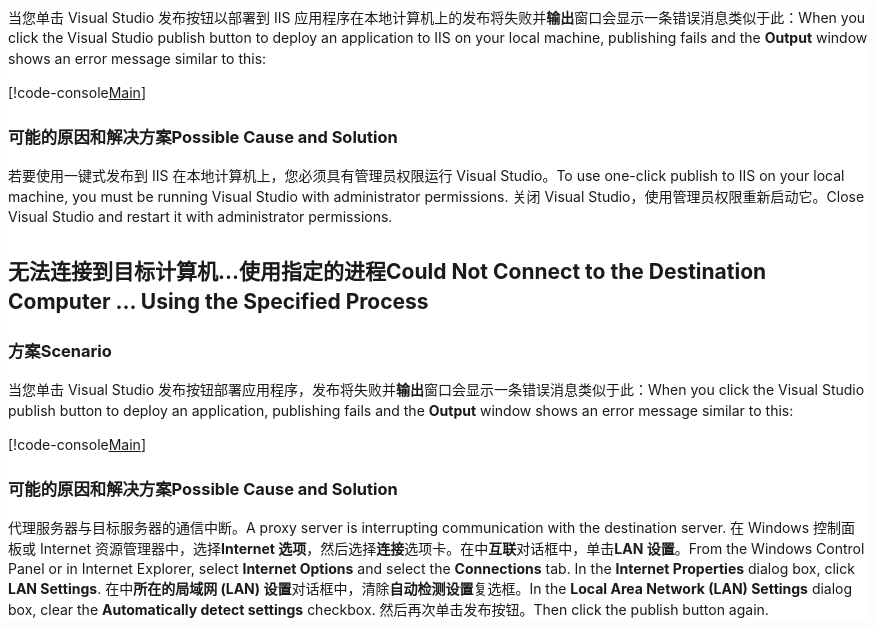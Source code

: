 <span data-ttu-id="7a9c1-134">当您单击 Visual Studio 发布按钮以部署到 IIS 应用程序在本地计算机上的发布将失败并**输出**窗口会显示一条错误消息类似于此：</span><span class="sxs-lookup"><span data-stu-id="7a9c1-134">When you click the Visual Studio publish button to deploy an application to IIS on your local machine, publishing fails and the **Output** window shows an error message similar to this:</span></span>

[!code-console[Main](deployment-to-a-hosting-provider-creating-and-installing-deployment-packages-12-of-12/samples/sample4.cmd)]

### <a name="possible-cause-and-solution"></a><span data-ttu-id="7a9c1-135">可能的原因和解决方案</span><span class="sxs-lookup"><span data-stu-id="7a9c1-135">Possible Cause and Solution</span></span>

<span data-ttu-id="7a9c1-136">若要使用一键式发布到 IIS 在本地计算机上，您必须具有管理员权限运行 Visual Studio。</span><span class="sxs-lookup"><span data-stu-id="7a9c1-136">To use one-click publish to IIS on your local machine, you must be running Visual Studio with administrator permissions.</span></span> <span data-ttu-id="7a9c1-137">关闭 Visual Studio，使用管理员权限重新启动它。</span><span class="sxs-lookup"><span data-stu-id="7a9c1-137">Close Visual Studio and restart it with administrator permissions.</span></span>

## <a name="could-not-connect-to-the-destination-computer--using-the-specified-process"></a><span data-ttu-id="7a9c1-138">无法连接到目标计算机...使用指定的进程</span><span class="sxs-lookup"><span data-stu-id="7a9c1-138">Could Not Connect to the Destination Computer ... Using the Specified Process</span></span>

### <a name="scenario"></a><span data-ttu-id="7a9c1-139">方案</span><span class="sxs-lookup"><span data-stu-id="7a9c1-139">Scenario</span></span>

<span data-ttu-id="7a9c1-140">当您单击 Visual Studio 发布按钮部署应用程序，发布将失败并**输出**窗口会显示一条错误消息类似于此：</span><span class="sxs-lookup"><span data-stu-id="7a9c1-140">When you click the Visual Studio publish button to deploy an application, publishing fails and the **Output** window shows an error message similar to this:</span></span>

[!code-console[Main](deployment-to-a-hosting-provider-creating-and-installing-deployment-packages-12-of-12/samples/sample5.cmd)]

### <a name="possible-cause-and-solution"></a><span data-ttu-id="7a9c1-141">可能的原因和解决方案</span><span class="sxs-lookup"><span data-stu-id="7a9c1-141">Possible Cause and Solution</span></span>

<span data-ttu-id="7a9c1-142">代理服务器与目标服务器的通信中断。</span><span class="sxs-lookup"><span data-stu-id="7a9c1-142">A proxy server is interrupting communication with the destination server.</span></span> <span data-ttu-id="7a9c1-143">在 Windows 控制面板或 Internet 资源管理器中，选择**Internet 选项**，然后选择**连接**选项卡。在中**互联**对话框中，单击**LAN 设置**。</span><span class="sxs-lookup"><span data-stu-id="7a9c1-143">From the Windows Control Panel or in Internet Explorer, select **Internet Options** and select the **Connections** tab. In the **Internet Properties** dialog box, click **LAN Settings**.</span></span> <span data-ttu-id="7a9c1-144">在中**所在的局域网 (LAN) 设置**对话框中，清除**自动检测设置**复选框。</span><span class="sxs-lookup"><span data-stu-id="7a9c1-144">In the **Local Area Network (LAN) Settings** dialog box, clear the **Automatically detect settings** checkbox.</span></span> <span data-ttu-id="7a9c1-145">然后再次单击发布按钮。</span><span class="sxs-lookup"><span data-stu-id="7a9c1-145">Then click the publish button again.</span></span>
